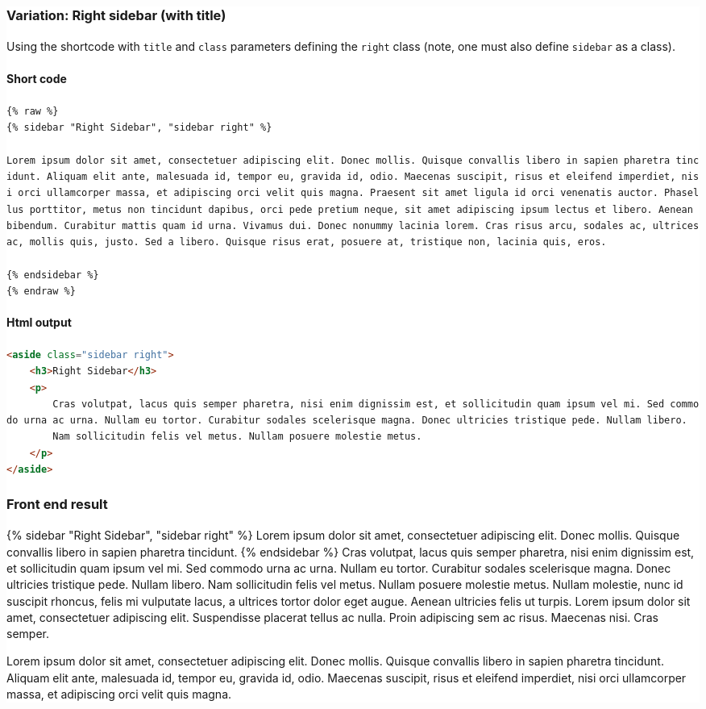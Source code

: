 ### Variation: Right sidebar (with title)

Using the shortcode with `title` and `class` parameters defining the `right` class (note, one must also define `sidebar` as a class).

#### Short code

```liquid
{% raw %}
{% sidebar "Right Sidebar", "sidebar right" %}

Lorem ipsum dolor sit amet, consectetuer adipiscing elit. Donec mollis. Quisque convallis libero in sapien pharetra tincidunt. Aliquam elit ante, malesuada id, tempor eu, gravida id, odio. Maecenas suscipit, risus et eleifend imperdiet, nisi orci ullamcorper massa, et adipiscing orci velit quis magna. Praesent sit amet ligula id orci venenatis auctor. Phasellus porttitor, metus non tincidunt dapibus, orci pede pretium neque, sit amet adipiscing ipsum lectus et libero. Aenean bibendum. Curabitur mattis quam id urna. Vivamus dui. Donec nonummy lacinia lorem. Cras risus arcu, sodales ac, ultrices ac, mollis quis, justo. Sed a libero. Quisque risus erat, posuere at, tristique non, lacinia quis, eros.

{% endsidebar %}
{% endraw %}
```

#### Html output

```html
<aside class="sidebar right">
    <h3>Right Sidebar</h3>
    <p>
        Cras volutpat, lacus quis semper pharetra, nisi enim dignissim est, et sollicitudin quam ipsum vel mi. Sed commodo urna ac urna. Nullam eu tortor. Curabitur sodales scelerisque magna. Donec ultricies tristique pede. Nullam libero.
        Nam sollicitudin felis vel metus. Nullam posuere molestie metus.
    </p>
</aside>
```

### Front end result

{% sidebar "Right Sidebar", "sidebar right" %}
Lorem ipsum dolor sit amet, consectetuer adipiscing elit. Donec mollis. Quisque convallis libero in sapien pharetra tincidunt.
{% endsidebar %}
Cras volutpat, lacus quis semper pharetra, nisi enim dignissim est, et sollicitudin quam ipsum vel mi. Sed commodo urna ac urna. Nullam eu tortor. Curabitur sodales scelerisque magna. Donec ultricies tristique pede. Nullam libero. Nam sollicitudin felis vel metus. Nullam posuere molestie metus. Nullam molestie, nunc id suscipit rhoncus, felis mi vulputate lacus, a ultrices tortor dolor eget augue. Aenean ultricies felis ut turpis. Lorem ipsum dolor sit amet, consectetuer adipiscing elit. Suspendisse placerat tellus ac nulla. Proin adipiscing sem ac risus. Maecenas nisi. Cras semper.

Lorem ipsum dolor sit amet, consectetuer adipiscing elit. Donec mollis. Quisque convallis libero in sapien pharetra tincidunt. Aliquam elit ante, malesuada id, tempor eu, gravida id, odio. Maecenas suscipit, risus et eleifend imperdiet, nisi orci ullamcorper massa, et adipiscing orci velit quis magna.
